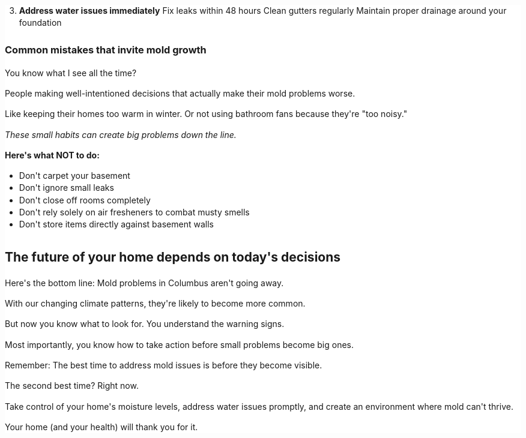 3. **Address water issues immediately**
   Fix leaks within 48 hours
   Clean gutters regularly
   Maintain proper drainage around your foundation

### Common mistakes that invite mold growth

You know what I see all the time?

People making well-intentioned decisions that actually make their mold problems worse.

Like keeping their homes too warm in winter. Or not using bathroom fans because they're "too noisy."

*These small habits can create big problems down the line.*

**Here's what NOT to do:**
- Don't carpet your basement
- Don't ignore small leaks
- Don't close off rooms completely
- Don't rely solely on air fresheners to combat musty smells
- Don't store items directly against basement walls

## The future of your home depends on today's decisions

Here's the bottom line: Mold problems in Columbus aren't going away.

With our changing climate patterns, they're likely to become more common.

But now you know what to look for. You understand the warning signs.

Most importantly, you know how to take action before small problems become big ones.

Remember: The best time to address mold issues is before they become visible.

The second best time? Right now.

Take control of your home's moisture levels, address water issues promptly, and create an environment where mold can't thrive.

Your home (and your health) will thank you for it.